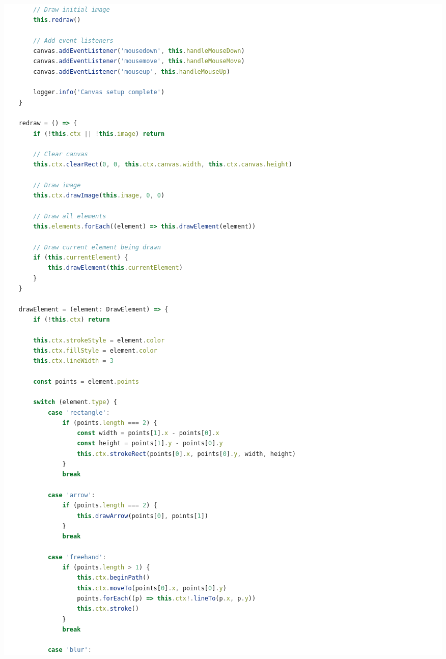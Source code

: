 ```typescript
        // Draw initial image
        this.redraw()

        // Add event listeners
        canvas.addEventListener('mousedown', this.handleMouseDown)
        canvas.addEventListener('mousemove', this.handleMouseMove)
        canvas.addEventListener('mouseup', this.handleMouseUp)

        logger.info('Canvas setup complete')
    }

    redraw = () => {
        if (!this.ctx || !this.image) return

        // Clear canvas
        this.ctx.clearRect(0, 0, this.ctx.canvas.width, this.ctx.canvas.height)

        // Draw image
        this.ctx.drawImage(this.image, 0, 0)

        // Draw all elements
        this.elements.forEach((element) => this.drawElement(element))

        // Draw current element being drawn
        if (this.currentElement) {
            this.drawElement(this.currentElement)
        }
    }

    drawElement = (element: DrawElement) => {
        if (!this.ctx) return

        this.ctx.strokeStyle = element.color
        this.ctx.fillStyle = element.color
        this.ctx.lineWidth = 3

        const points = element.points

        switch (element.type) {
            case 'rectangle':
                if (points.length === 2) {
                    const width = points[1].x - points[0].x
                    const height = points[1].y - points[0].y
                    this.ctx.strokeRect(points[0].x, points[0].y, width, height)
                }
                break

            case 'arrow':
                if (points.length === 2) {
                    this.drawArrow(points[0], points[1])
                }
                break

            case 'freehand':
                if (points.length > 1) {
                    this.ctx.beginPath()
                    this.ctx.moveTo(points[0].x, points[0].y)
                    points.forEach((p) => this.ctx!.lineTo(p.x, p.y))
                    this.ctx.stroke()
                }
                break

            case 'blur':
```